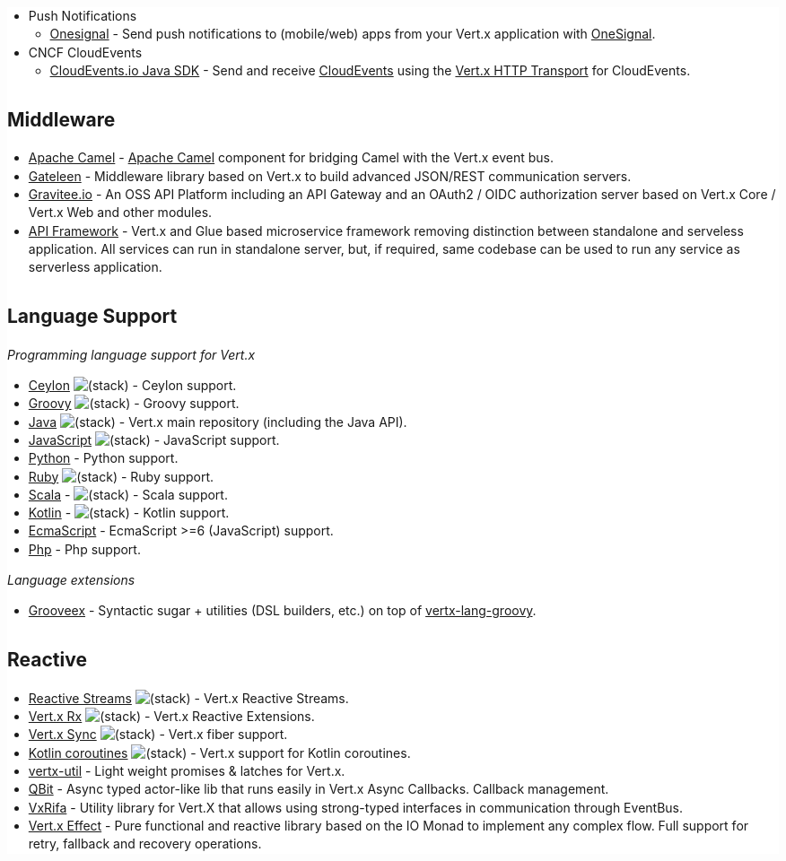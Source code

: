 -   Push Notifications
    -   [Onesignal](https://github.com/jklingsporn/vertx-push-onesignal) - Send push notifications to (mobile/web) apps from your Vert.x application with [OneSignal](https://onesignal.com/).
-   CNCF CloudEvents
    -   [CloudEvents.io Java SDK](https://github.com/cloudevents/sdk-java) - Send and receive [CloudEvents](https://cloudevents.io/) using the [Vert.x HTTP Transport](https://github.com/cloudevents/sdk-java/blob/master/http/vertx/README.md) for CloudEvents.

Middleware
----------

-   [Apache Camel](https://github.com/apache/camel/blob/master/components/camel-vertx/src/main/docs/vertx-component.adoc) - [Apache Camel](http://camel.apache.org/) component for bridging Camel with the Vert.x event bus.
-   [Gateleen](https://github.com/swisspush/gateleen) - Middleware library based on Vert.x to build advanced JSON/REST communication servers.
-   [Gravitee.io](https://gravitee.io) - An OSS API Platform including an API Gateway and an OAuth2 / OIDC authorization server based on Vert.x Core / Vert.x Web and other modules.
-   [API Framework](https://github.com/vinscom/api-framework) - Vert.x and Glue based microservice framework removing distinction between standalone and serveless application. All services can run in standalone server, but, if required, same codebase can be used to run any service as serverless application.

Language Support
----------------

*Programming language support for Vert.x*

-   [Ceylon](https://github.com/vert-x3/vertx-lang-ceylon) <img src="vertx-favicon.svg" title="Vert.x Stack" alt="(stack)" height="16" /> - Ceylon support.
-   [Groovy](https://github.com/vert-x3/vertx-lang-groovy) <img src="vertx-favicon.svg" title="Vert.x Stack" alt="(stack)" height="16" /> - Groovy support.
-   [Java](https://github.com/eclipse/vert.x) <img src="vertx-favicon.svg" title="Vert.x Stack" alt="(stack)" height="16" /> - Vert.x main repository (including the Java API).
-   [JavaScript](https://github.com/vert-x3/vertx-lang-js) <img src="vertx-favicon.svg" title="Vert.x Stack" alt="(stack)" height="16" /> - JavaScript support.
-   [Python](https://github.com/vert-x3/vertx-lang-python) - Python support.
-   [Ruby](https://github.com/vert-x3/vertx-lang-ruby) <img src="vertx-favicon.svg" title="Vert.x Stack" alt="(stack)" height="16" /> - Ruby support.
-   [Scala](https://github.com/vert-x3/vertx-lang-scala) - <img src="vertx-favicon.svg" title="Vert.x Stack" alt="(stack)" height="16" /> - Scala support.
-   [Kotlin](https://github.com/vert-x3/vertx-lang-kotlin) - <img src="vertx-favicon.svg" title="Vert.x Stack" alt="(stack)" height="16" /> - Kotlin support.
-   [EcmaScript](https://github.com/reactiverse/es4x) - EcmaScript &gt;=6 (JavaScript) support.
-   [Php](https://github.com/vert-x-cn/vertx-lang-jphp) - Php support.

*Language extensions*

-   [Grooveex](https://github.com/aesteve/grooveex) - Syntactic sugar + utilities (DSL builders, etc.) on top of [vertx-lang-groovy](https://github.com/vert-x3/vertx-lang-groovy).

Reactive
--------

-   [Reactive Streams](https://github.com/vert-x3/vertx-reactive-streams) <img src="vertx-favicon.svg" title="Vert.x Stack" alt="(stack)" height="16" /> - Vert.x Reactive Streams.
-   [Vert.x Rx](https://github.com/vert-x3/vertx-rx) <img src="vertx-favicon.svg" title="Vert.x Stack" alt="(stack)" height="16" /> - Vert.x Reactive Extensions.
-   [Vert.x Sync](https://github.com/vert-x3/vertx-sync) <img src="vertx-favicon.svg" title="Vert.x Stack" alt="(stack)" height="16" /> - Vert.x fiber support.
-   [Kotlin coroutines](https://github.com/vert-x3/vertx-lang-kotlin/tree/master/vertx-lang-kotlin-coroutines) <img src="vertx-favicon.svg" title="Vert.x Stack" alt="(stack)" height="16" /> - Vert.x support for Kotlin coroutines.
-   [vertx-util](https://github.com/cyngn/vertx-util) - Light weight promises & latches for Vert.x.
-   [QBit](https://github.com/advantageous/qbit) - Async typed actor-like lib that runs easily in Vert.x Async Callbacks. Callback management.
-   [VxRifa](https://nsforth.github.io/vxrifa) - Utility library for Vert.X that allows using strong-typed interfaces in communication through EventBus.
-   [Vert.x Effect](https://github.com/imrafaelmerino/vertx-effect) - Pure functional and reactive library based on the IO Monad to implement any complex flow. Full support for retry, fallback and recovery operations.
